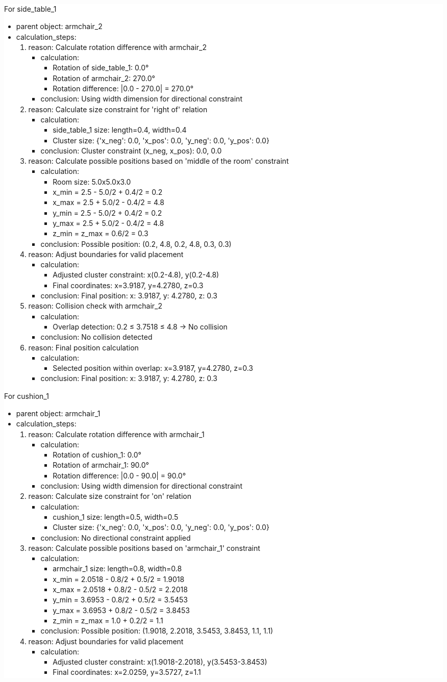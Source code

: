 For side_table_1
- parent object: armchair_2
- calculation_steps:
    1. reason: Calculate rotation difference with armchair_2
        - calculation:
            - Rotation of side_table_1: 0.0°
            - Rotation of armchair_2: 270.0°
            - Rotation difference: |0.0 - 270.0| = 270.0°
        - conclusion: Using width dimension for directional constraint
    2. reason: Calculate size constraint for 'right of' relation
        - calculation:
            - side_table_1 size: length=0.4, width=0.4
            - Cluster size: {'x_neg': 0.0, 'x_pos': 0.0, 'y_neg': 0.0, 'y_pos': 0.0}
        - conclusion: Cluster constraint (x_neg, x_pos): 0.0, 0.0
    3. reason: Calculate possible positions based on 'middle of the room' constraint
        - calculation:
            - Room size: 5.0x5.0x3.0
            - x_min = 2.5 - 5.0/2 + 0.4/2 = 0.2
            - x_max = 2.5 + 5.0/2 - 0.4/2 = 4.8
            - y_min = 2.5 - 5.0/2 + 0.4/2 = 0.2
            - y_max = 2.5 + 5.0/2 - 0.4/2 = 4.8
            - z_min = z_max = 0.6/2 = 0.3
        - conclusion: Possible position: (0.2, 4.8, 0.2, 4.8, 0.3, 0.3)
    4. reason: Adjust boundaries for valid placement
        - calculation:
            - Adjusted cluster constraint: x(0.2-4.8), y(0.2-4.8)
            - Final coordinates: x=3.9187, y=4.2780, z=0.3
        - conclusion: Final position: x: 3.9187, y: 4.2780, z: 0.3
    5. reason: Collision check with armchair_2
        - calculation:
            - Overlap detection: 0.2 ≤ 3.7518 ≤ 4.8 → No collision
        - conclusion: No collision detected
    6. reason: Final position calculation
        - calculation:
            - Selected position within overlap: x=3.9187, y=4.2780, z=0.3
        - conclusion: Final position: x: 3.9187, y: 4.2780, z: 0.3

For cushion_1
- parent object: armchair_1
- calculation_steps:
    1. reason: Calculate rotation difference with armchair_1
        - calculation:
            - Rotation of cushion_1: 0.0°
            - Rotation of armchair_1: 90.0°
            - Rotation difference: |0.0 - 90.0| = 90.0°
        - conclusion: Using width dimension for directional constraint
    2. reason: Calculate size constraint for 'on' relation
        - calculation:
            - cushion_1 size: length=0.5, width=0.5
            - Cluster size: {'x_neg': 0.0, 'x_pos': 0.0, 'y_neg': 0.0, 'y_pos': 0.0}
        - conclusion: No directional constraint applied
    3. reason: Calculate possible positions based on 'armchair_1' constraint
        - calculation:
            - armchair_1 size: length=0.8, width=0.8
            - x_min = 2.0518 - 0.8/2 + 0.5/2 = 1.9018
            - x_max = 2.0518 + 0.8/2 - 0.5/2 = 2.2018
            - y_min = 3.6953 - 0.8/2 + 0.5/2 = 3.5453
            - y_max = 3.6953 + 0.8/2 - 0.5/2 = 3.8453
            - z_min = z_max = 1.0 + 0.2/2 = 1.1
        - conclusion: Possible position: (1.9018, 2.2018, 3.5453, 3.8453, 1.1, 1.1)
    4. reason: Adjust boundaries for valid placement
        - calculation:
            - Adjusted cluster constraint: x(1.9018-2.2018), y(3.5453-3.8453)
            - Final coordinates: x=2.0259, y=3.5727, z=1.1